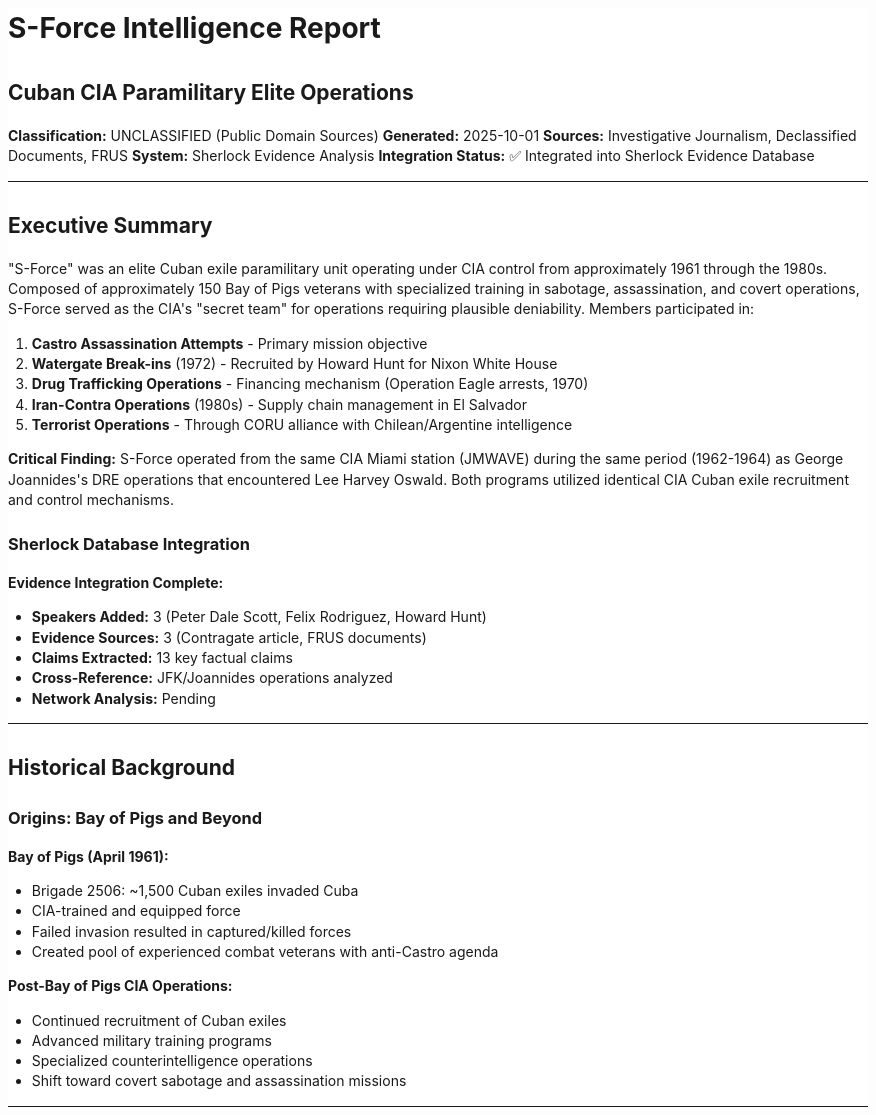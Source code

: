 # S-Force Intelligence Report
## Cuban CIA Paramilitary Elite Operations

**Classification:** UNCLASSIFIED (Public Domain Sources)
**Generated:** 2025-10-01
**Sources:** Investigative Journalism, Declassified Documents, FRUS
**System:** Sherlock Evidence Analysis
**Integration Status:** ✅ Integrated into Sherlock Evidence Database

---

## Executive Summary

"S-Force" was an elite Cuban exile paramilitary unit operating under CIA control from approximately 1961 through the 1980s. Composed of approximately 150 Bay of Pigs veterans with specialized training in sabotage, assassination, and covert operations, S-Force served as the CIA's "secret team" for operations requiring plausible deniability. Members participated in:

1. **Castro Assassination Attempts** - Primary mission objective
2. **Watergate Break-ins** (1972) - Recruited by Howard Hunt for Nixon White House
3. **Drug Trafficking Operations** - Financing mechanism (Operation Eagle arrests, 1970)
4. **Iran-Contra Operations** (1980s) - Supply chain management in El Salvador
5. **Terrorist Operations** - Through CORU alliance with Chilean/Argentine intelligence

**Critical Finding:** S-Force operated from the same CIA Miami station (JMWAVE) during the same period (1962-1964) as George Joannides's DRE operations that encountered Lee Harvey Oswald. Both programs utilized identical CIA Cuban exile recruitment and control mechanisms.

### Sherlock Database Integration

**Evidence Integration Complete:**
- **Speakers Added:** 3 (Peter Dale Scott, Felix Rodriguez, Howard Hunt)
- **Evidence Sources:** 3 (Contragate article, FRUS documents)
- **Claims Extracted:** 13 key factual claims
- **Cross-Reference:** JFK/Joannides operations analyzed
- **Network Analysis:** Pending

---

## Historical Background

### Origins: Bay of Pigs and Beyond

**Bay of Pigs (April 1961):**
- Brigade 2506: ~1,500 Cuban exiles invaded Cuba
- CIA-trained and equipped force
- Failed invasion resulted in captured/killed forces
- Created pool of experienced combat veterans with anti-Castro agenda

**Post-Bay of Pigs CIA Operations:**
- Continued recruitment of Cuban exiles
- Advanced military training programs
- Specialized counterintelligence operations
- Shift toward covert sabotage and assassination missions

---